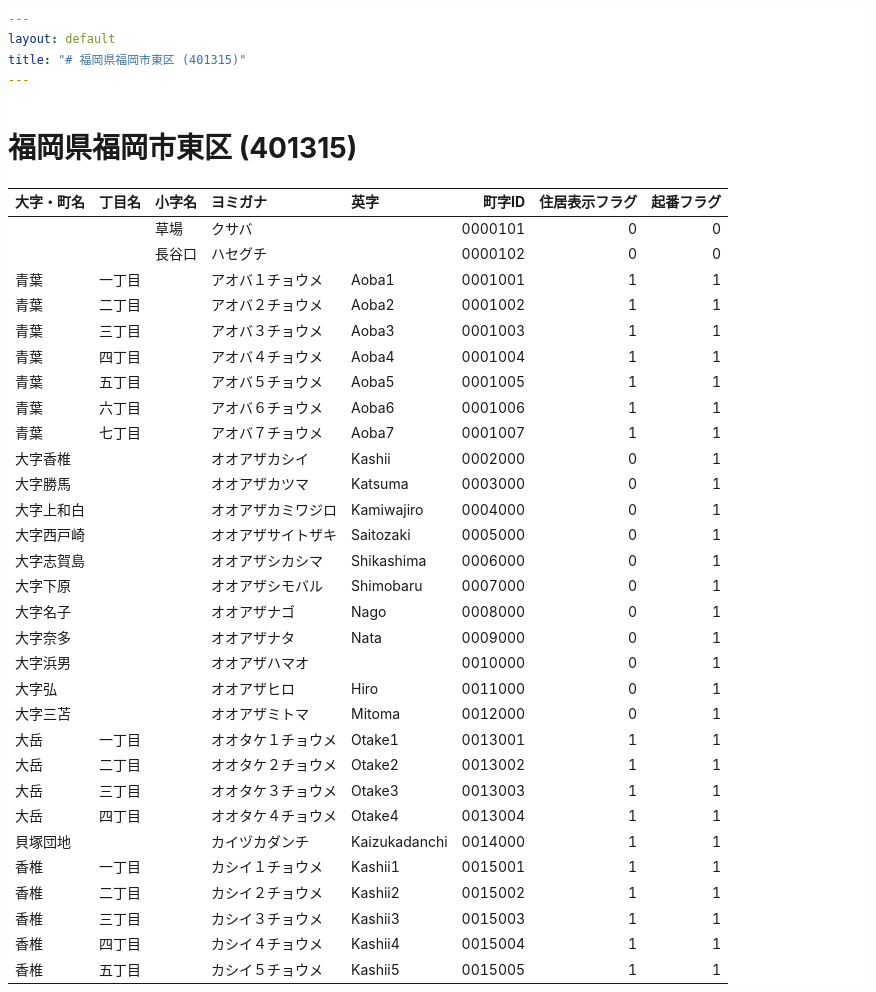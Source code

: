 ```yaml
---
layout: default
title: "# 福岡県福岡市東区 (401315)"
---
```


# 福岡県福岡市東区 (401315)

| 大字・町名 | 丁目名 | 小字名 | ヨミガナ | 英字 | 町字ID | 住居表示フラグ | 起番フラグ |
|:--------|:------|:------|:-----------------|:---------------------|--------:|----------:|--------:|
|  |  | 草場 | クサバ |  | 0000101 | 0 | 0 |
|  |  | 長谷口 | ハセグチ |  | 0000102 | 0 | 0 |
| 青葉 | 一丁目 |  | アオバ１チョウメ | Aoba1 | 0001001 | 1 | 1 |
| 青葉 | 二丁目 |  | アオバ２チョウメ | Aoba2 | 0001002 | 1 | 1 |
| 青葉 | 三丁目 |  | アオバ３チョウメ | Aoba3 | 0001003 | 1 | 1 |
| 青葉 | 四丁目 |  | アオバ４チョウメ | Aoba4 | 0001004 | 1 | 1 |
| 青葉 | 五丁目 |  | アオバ５チョウメ | Aoba5 | 0001005 | 1 | 1 |
| 青葉 | 六丁目 |  | アオバ６チョウメ | Aoba6 | 0001006 | 1 | 1 |
| 青葉 | 七丁目 |  | アオバ７チョウメ | Aoba7 | 0001007 | 1 | 1 |
| 大字香椎 |  |  | オオアザカシイ | Kashii | 0002000 | 0 | 1 |
| 大字勝馬 |  |  | オオアザカツマ | Katsuma | 0003000 | 0 | 1 |
| 大字上和白 |  |  | オオアザカミワジロ | Kamiwajiro | 0004000 | 0 | 1 |
| 大字西戸崎 |  |  | オオアザサイトザキ | Saitozaki | 0005000 | 0 | 1 |
| 大字志賀島 |  |  | オオアザシカシマ | Shikashima | 0006000 | 0 | 1 |
| 大字下原 |  |  | オオアザシモバル | Shimobaru | 0007000 | 0 | 1 |
| 大字名子 |  |  | オオアザナゴ | Nago | 0008000 | 0 | 1 |
| 大字奈多 |  |  | オオアザナタ | Nata | 0009000 | 0 | 1 |
| 大字浜男 |  |  | オオアザハマオ |  | 0010000 | 0 | 1 |
| 大字弘 |  |  | オオアザヒロ | Hiro | 0011000 | 0 | 1 |
| 大字三苫 |  |  | オオアザミトマ | Mitoma | 0012000 | 0 | 1 |
| 大岳 | 一丁目 |  | オオタケ１チョウメ | Otake1 | 0013001 | 1 | 1 |
| 大岳 | 二丁目 |  | オオタケ２チョウメ | Otake2 | 0013002 | 1 | 1 |
| 大岳 | 三丁目 |  | オオタケ３チョウメ | Otake3 | 0013003 | 1 | 1 |
| 大岳 | 四丁目 |  | オオタケ４チョウメ | Otake4 | 0013004 | 1 | 1 |
| 貝塚団地 |  |  | カイヅカダンチ | Kaizukadanchi | 0014000 | 1 | 1 |
| 香椎 | 一丁目 |  | カシイ１チョウメ | Kashii1 | 0015001 | 1 | 1 |
| 香椎 | 二丁目 |  | カシイ２チョウメ | Kashii2 | 0015002 | 1 | 1 |
| 香椎 | 三丁目 |  | カシイ３チョウメ | Kashii3 | 0015003 | 1 | 1 |
| 香椎 | 四丁目 |  | カシイ４チョウメ | Kashii4 | 0015004 | 1 | 1 |
| 香椎 | 五丁目 |  | カシイ５チョウメ | Kashii5 | 0015005 | 1 | 1 |